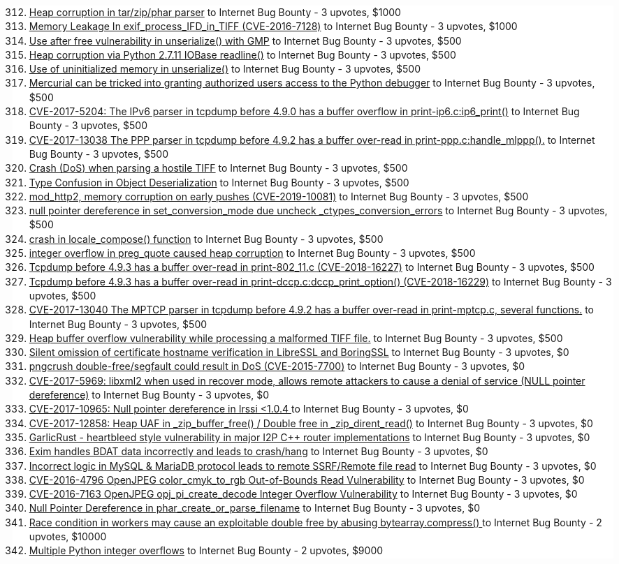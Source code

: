 312. [Heap corruption in tar/zip/phar parser](https://hackerone.com/reports/110417) to Internet Bug Bounty - 3 upvotes, $1000
313. [Memory Leakage In exif_process_IFD_in_TIFF (CVE-2016-7128)](https://hackerone.com/reports/160294) to Internet Bug Bounty - 3 upvotes, $1000
314. [Use after free vulnerability in unserialize() with GMP](https://hackerone.com/reports/103999) to Internet Bug Bounty - 3 upvotes, $500
315. [Heap corruption via Python 2.7.11 IOBase readline()](https://hackerone.com/reports/143022) to Internet Bug Bounty - 3 upvotes, $500
316. [Use of uninitialized memory in unserialize()](https://hackerone.com/reports/195950) to Internet Bug Bounty - 3 upvotes, $500
317. [Mercurial can be tricked into granting authorized users access to the Python debugger](https://hackerone.com/reports/222020) to Internet Bug Bounty - 3 upvotes, $500
318. [CVE-2017-5204: The IPv6 parser in tcpdump before 4.9.0 has a buffer overflow in print-ip6.c:ip6_print()](https://hackerone.com/reports/202960) to Internet Bug Bounty - 3 upvotes, $500
319. [CVE-2017-13038 The PPP parser in tcpdump before 4.9.2 has a buffer over-read in print-ppp.c:handle_mlppp().](https://hackerone.com/reports/268808) to Internet Bug Bounty - 3 upvotes, $500
320. [Crash (DoS) when parsing a hostile TIFF](https://hackerone.com/reports/195580) to Internet Bug Bounty - 3 upvotes, $500
321. [Type Confusion in Object Deserialization](https://hackerone.com/reports/198733) to Internet Bug Bounty - 3 upvotes, $500
322. [mod_http2, memory corruption on early pushes (CVE-2019-10081)](https://hackerone.com/reports/677557) to Internet Bug Bounty - 3 upvotes, $500
323. [null pointer dereference in set_conversion_mode due uncheck _ctypes_conversion_errors](https://hackerone.com/reports/166080) to Internet Bug Bounty - 3 upvotes, $500
324. [crash in locale_compose() function](https://hackerone.com/reports/180814) to Internet Bug Bounty - 3 upvotes, $500
325. [integer overflow in preg_quote caused heap corruption](https://hackerone.com/reports/167907) to Internet Bug Bounty - 3 upvotes, $500
326. [Tcpdump before 4.9.3 has a buffer over-read in print-802_11.c (CVE-2018-16227)](https://hackerone.com/reports/724243) to Internet Bug Bounty - 3 upvotes, $500
327. [Tcpdump before 4.9.3 has a buffer over-read in print-dccp.c:dccp_print_option() (CVE-2018-16229)](https://hackerone.com/reports/724253) to Internet Bug Bounty - 3 upvotes, $500
328. [CVE-2017-13040 The MPTCP parser in tcpdump before 4.9.2 has a buffer over-read in print-mptcp.c, several functions.](https://hackerone.com/reports/964582) to Internet Bug Bounty - 3 upvotes, $500
329. [Heap buffer overflow vulnerability while processing a malformed TIFF file.](https://hackerone.com/reports/1047086) to Internet Bug Bounty - 3 upvotes, $500
330. [Silent omission of certificate hostname verification in LibreSSL and BoringSSL](https://hackerone.com/reports/329645) to Internet Bug Bounty - 3 upvotes, $0
331. [pngcrush double-free/segfault could result in DoS (CVE-2015-7700)](https://hackerone.com/reports/93546) to Internet Bug Bounty - 3 upvotes, $0
332. [CVE-2017-5969: libxml2 when used in recover mode, allows remote attackers to cause a denial of service (NULL pointer dereference)](https://hackerone.com/reports/262665) to Internet Bug Bounty - 3 upvotes, $0
333. [CVE-2017-10965: Null pointer dereference in Irssi \<1.0.4 ](https://hackerone.com/reports/247027) to Internet Bug Bounty - 3 upvotes, $0
334. [CVE-2017-12858: Heap UAF in _zip_buffer_free() / Double free in _zip_dirent_read()](https://hackerone.com/reports/260414) to Internet Bug Bounty - 3 upvotes, $0
335. [GarlicRust - heartbleed style vulnerability in major I2P C++ router implementations](https://hackerone.com/reports/295740) to Internet Bug Bounty - 3 upvotes, $0
336. [Exim handles BDAT data incorrectly and leads to crash/hang](https://hackerone.com/reports/296994) to Internet Bug Bounty - 3 upvotes, $0
337. [Incorrect logic in MySQL & MariaDB protocol leads to remote SSRF/Remote file read](https://hackerone.com/reports/156511) to Internet Bug Bounty - 3 upvotes, $0
338. [CVE-2016-4796 OpenJPEG color_cmyk_to_rgb Out-of-Bounds Read Vulnerability](https://hackerone.com/reports/167955) to Internet Bug Bounty - 3 upvotes, $0
339. [CVE-2016-7163 OpenJPEG opj_pi_create_decode Integer Overflow Vulnerability](https://hackerone.com/reports/167512) to Internet Bug Bounty - 3 upvotes, $0
340. [Null Pointer Dereference in phar_create_or_parse_filename](https://hackerone.com/reports/584757) to Internet Bug Bounty - 3 upvotes, $0
341. [Race condition in workers may cause an exploitable double free by abusing bytearray.compress()  ](https://hackerone.com/reports/47227) to Internet Bug Bounty - 2 upvotes, $10000
342. [Multiple Python integer overflows](https://hackerone.com/reports/55017) to Internet Bug Bounty - 2 upvotes, $9000